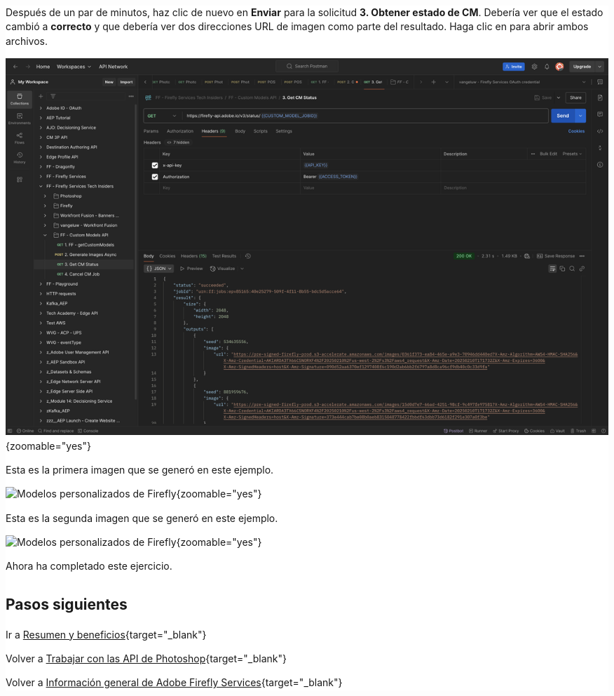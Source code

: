 Después de un par de minutos, haz clic de nuevo en **Enviar** para la solicitud **3. Obtener estado de CM**. Debería ver que el estado cambió a **correcto** y que debería ver dos direcciones URL de imagen como parte del resultado. Haga clic en para abrir ambos archivos.

![Modelos personalizados de Firefly](./images/ffcm36.png){zoomable="yes"}

Esta es la primera imagen que se generó en este ejemplo.

![Modelos personalizados de Firefly](./images/ffcm37.png){zoomable="yes"}

Esta es la segunda imagen que se generó en este ejemplo.

![Modelos personalizados de Firefly](./images/ffcm38.png){zoomable="yes"}

Ahora ha completado este ejercicio.

## Pasos siguientes

Ir a [Resumen y beneficios](./summary.md){target="_blank"}

Volver a [Trabajar con las API de Photoshop](./ex3.md){target="_blank"}

Volver a [Información general de Adobe Firefly Services](./firefly-services.md){target="_blank"}
